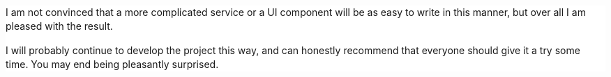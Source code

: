 I am not convinced that a more complicated service or a UI component will be as easy to write in this manner, but over all I am pleased with the result.

I will probably continue to develop the project this way, and can honestly recommend that everyone should give it a try some time. You may end being pleasantly surprised.
